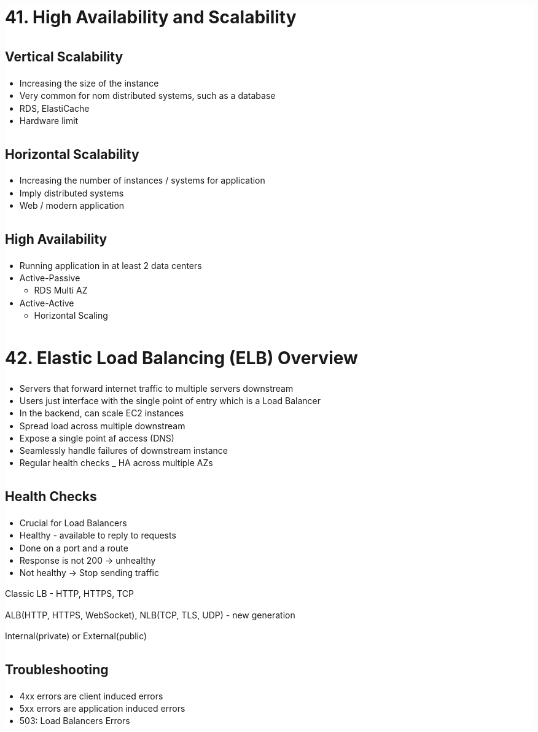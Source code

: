 # 41. High Availability and Scalability
## Vertical Scalability
- Increasing the size of the instance
- Very common for nom distributed systems, such as a database
- RDS, ElastiCache
- Hardware limit

## Horizontal Scalability
- Increasing the number of instances / systems for application
- Imply distributed systems
- Web / modern application

## High Availability
- Running application in at least 2 data centers
- Active-Passive
    - RDS Multi AZ 
- Active-Active
    - Horizontal Scaling

# 42. Elastic Load Balancing (ELB) Overview
- Servers that forward internet traffic to multiple servers downstream
- Users just interface with the single point of entry which is a Load Balancer
- In the backend, can scale EC2 instances
- Spread load across multiple downstream
- Expose a single point af access (DNS)
- Seamlessly handle failures of downstream instance
- Regular health checks
_ HA across multiple AZs

## Health Checks
- Crucial for Load Balancers
- Healthy - available to reply to requests
- Done on a port and a route
- Response is not 200 -> unhealthy
- Not healthy -> Stop sending traffic

Classic LB - HTTP, HTTPS, TCP

ALB(HTTP, HTTPS, WebSocket), NLB(TCP, TLS, UDP) - new generation

Internal(private) or External(public)

## Troubleshooting
- 4xx errors are client induced errors
- 5xx errors are application induced errors
- 503: Load Balancers Errors
